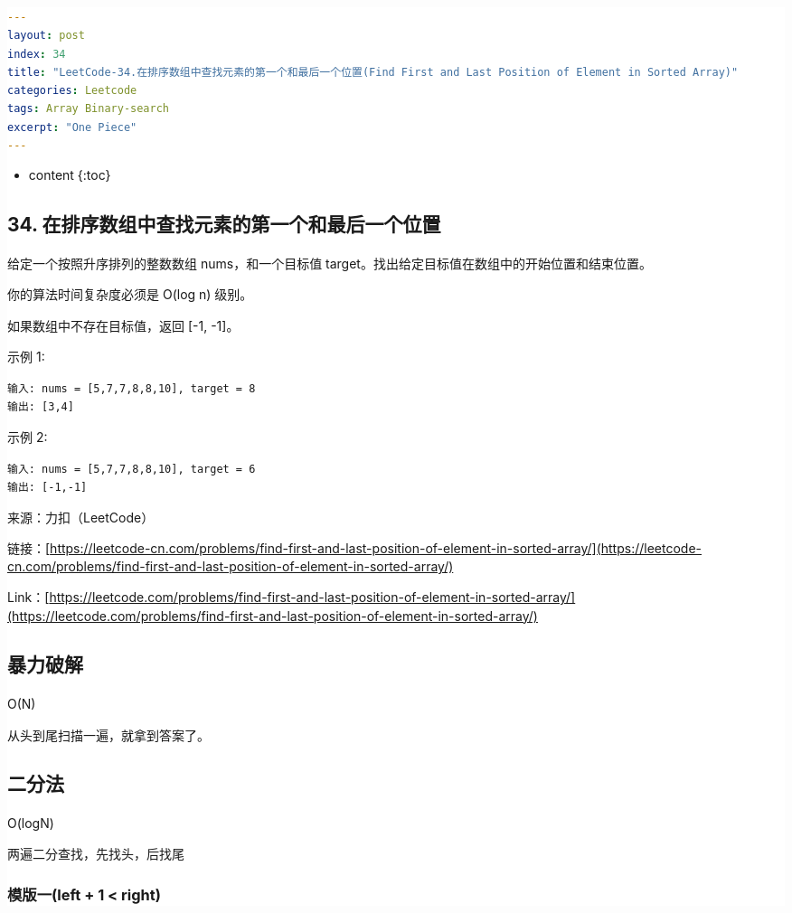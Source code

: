 ```yaml
---
layout: post
index: 34
title: "LeetCode-34.在排序数组中查找元素的第一个和最后一个位置(Find First and Last Position of Element in Sorted Array)"
categories: Leetcode
tags: Array Binary-search
excerpt: "One Piece"
---
```


* content
{:toc}

## 34. 在排序数组中查找元素的第一个和最后一个位置

给定一个按照升序排列的整数数组 nums，和一个目标值 target。找出给定目标值在数组中的开始位置和结束位置。

你的算法时间复杂度必须是 O(log n) 级别。

如果数组中不存在目标值，返回 [-1, -1]。

示例 1:

```
输入: nums = [5,7,7,8,8,10], target = 8
输出: [3,4]
```

示例 2:

```
输入: nums = [5,7,7,8,8,10], target = 6
输出: [-1,-1]
```

来源：力扣（LeetCode）

链接：[https://leetcode-cn.com/problems/find-first-and-last-position-of-element-in-sorted-array/](https://leetcode-cn.com/problems/find-first-and-last-position-of-element-in-sorted-array/)

Link：[https://leetcode.com/problems/find-first-and-last-position-of-element-in-sorted-array/](https://leetcode.com/problems/find-first-and-last-position-of-element-in-sorted-array/)

## 暴力破解

O(N)

从头到尾扫描一遍，就拿到答案了。

## 二分法

O(logN)

两遍二分查找，先找头，后找尾

### 模版一(left + 1 < right)
